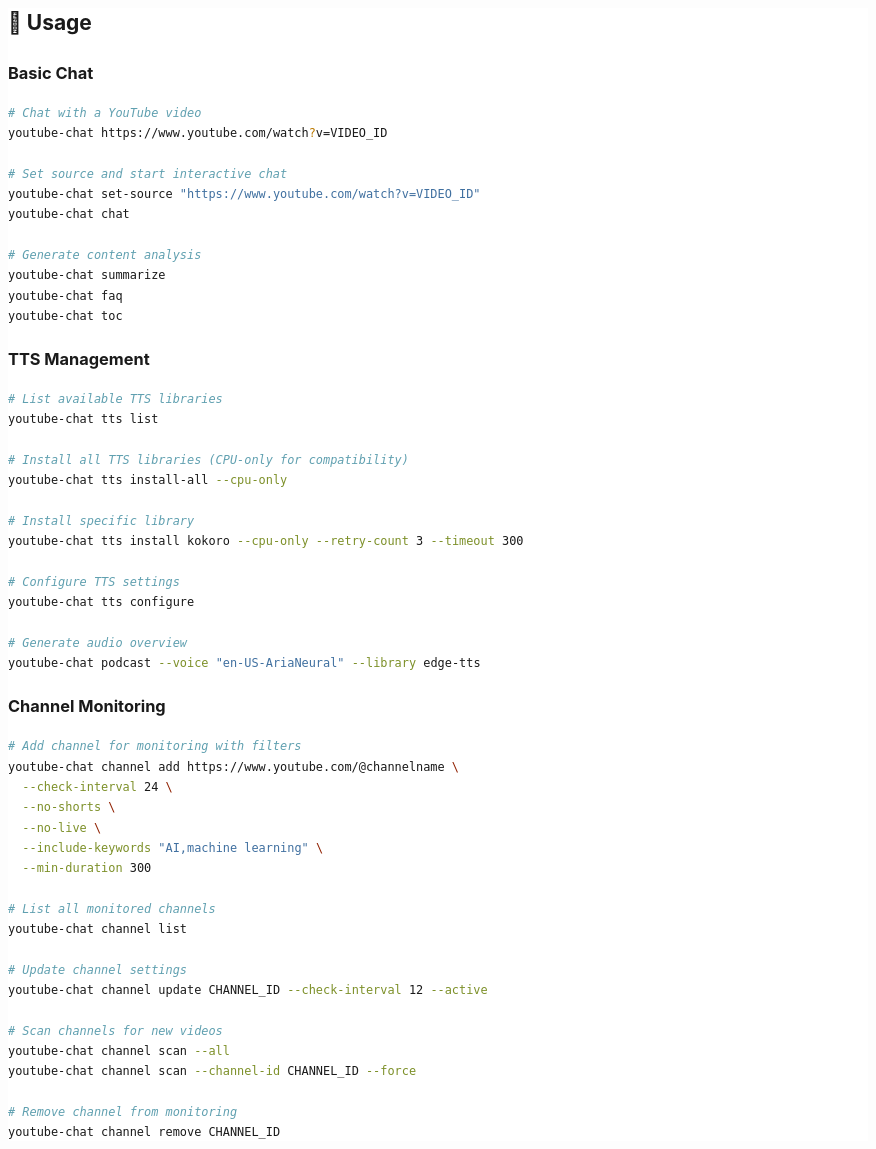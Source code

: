 ## 📖 Usage

### Basic Chat

```bash
# Chat with a YouTube video
youtube-chat https://www.youtube.com/watch?v=VIDEO_ID

# Set source and start interactive chat
youtube-chat set-source "https://www.youtube.com/watch?v=VIDEO_ID"
youtube-chat chat

# Generate content analysis
youtube-chat summarize
youtube-chat faq
youtube-chat toc
```

### TTS Management

```bash
# List available TTS libraries
youtube-chat tts list

# Install all TTS libraries (CPU-only for compatibility)
youtube-chat tts install-all --cpu-only

# Install specific library
youtube-chat tts install kokoro --cpu-only --retry-count 3 --timeout 300

# Configure TTS settings
youtube-chat tts configure

# Generate audio overview
youtube-chat podcast --voice "en-US-AriaNeural" --library edge-tts
```

### Channel Monitoring

```bash
# Add channel for monitoring with filters
youtube-chat channel add https://www.youtube.com/@channelname \
  --check-interval 24 \
  --no-shorts \
  --no-live \
  --include-keywords "AI,machine learning" \
  --min-duration 300

# List all monitored channels
youtube-chat channel list

# Update channel settings
youtube-chat channel update CHANNEL_ID --check-interval 12 --active

# Scan channels for new videos
youtube-chat channel scan --all
youtube-chat channel scan --channel-id CHANNEL_ID --force

# Remove channel from monitoring
youtube-chat channel remove CHANNEL_ID
```
